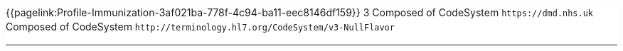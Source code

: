 <td>{{pagelink:Profile-Immunization-3af021ba-778f-4c94-ba11-eec8146df159}}</td>
<td>3</td>
</tr>
<tr>
<td colspan="4">Composed of CodeSystem <code>https://dmd.nhs.uk</code></td>
</tr>
<tr>
<td colspan="4">Composed of CodeSystem <code>http://terminology.hl7.org/CodeSystem/v3-NullFlavor</code></td>
</tr>
</table>


---
